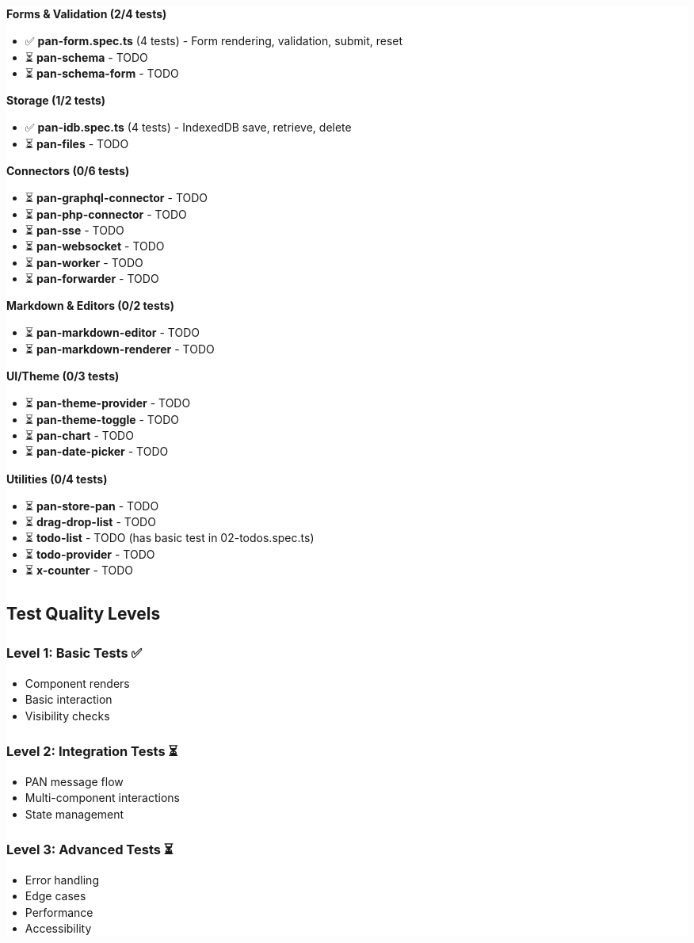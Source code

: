 **Forms & Validation (2/4 tests)**
- ✅ **pan-form.spec.ts** (4 tests) - Form rendering, validation, submit, reset
- ⏳ **pan-schema** - TODO
- ⏳ **pan-schema-form** - TODO

**Storage (1/2 tests)**
- ✅ **pan-idb.spec.ts** (4 tests) - IndexedDB save, retrieve, delete
- ⏳ **pan-files** - TODO

**Connectors (0/6 tests)**
- ⏳ **pan-graphql-connector** - TODO
- ⏳ **pan-php-connector** - TODO
- ⏳ **pan-sse** - TODO
- ⏳ **pan-websocket** - TODO
- ⏳ **pan-worker** - TODO
- ⏳ **pan-forwarder** - TODO

**Markdown & Editors (0/2 tests)**
- ⏳ **pan-markdown-editor** - TODO
- ⏳ **pan-markdown-renderer** - TODO

**UI/Theme (0/3 tests)**
- ⏳ **pan-theme-provider** - TODO
- ⏳ **pan-theme-toggle** - TODO
- ⏳ **pan-chart** - TODO
- ⏳ **pan-date-picker** - TODO

**Utilities (0/4 tests)**
- ⏳ **pan-store-pan** - TODO
- ⏳ **drag-drop-list** - TODO
- ⏳ **todo-list** - TODO (has basic test in 02-todos.spec.ts)
- ⏳ **todo-provider** - TODO
- ⏳ **x-counter** - TODO

## Test Quality Levels

### Level 1: Basic Tests ✅
- Component renders
- Basic interaction
- Visibility checks

### Level 2: Integration Tests ⏳
- PAN message flow
- Multi-component interactions
- State management

### Level 3: Advanced Tests ⏳
- Error handling
- Edge cases
- Performance
- Accessibility
